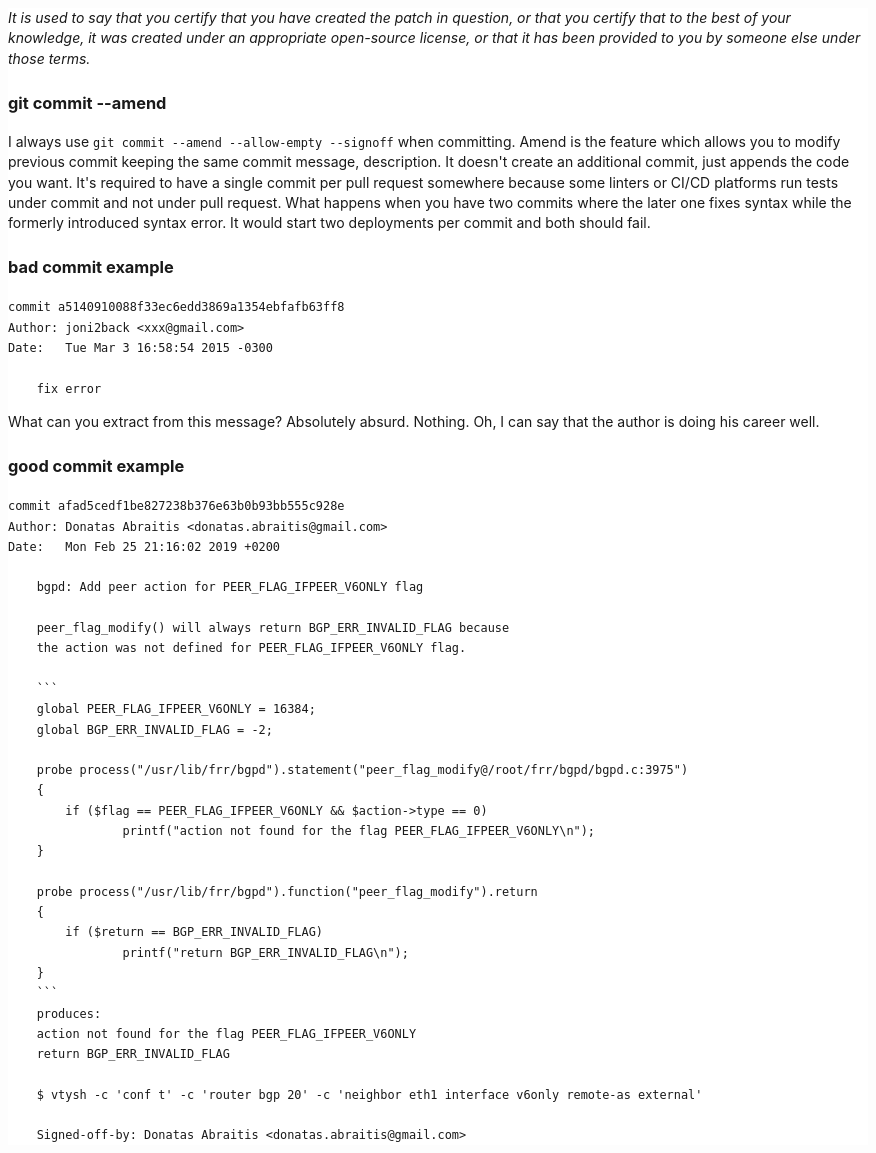 _It is used to say that you certify that you have created the patch in question, or that you certify that to the best of your knowledge, it was created under an appropriate open-source license, or that it has been provided to you by someone else under those terms._

### git commit --amend

I always use `git commit --amend --allow-empty --signoff` when committing. Amend is the feature which allows you to modify previous commit keeping the same commit message, description. It doesn't create an additional commit, just appends the code you want. It's required to have a single commit per pull request somewhere because some linters or CI/CD platforms run tests under commit and not under pull request. What happens when you have two commits where the later one fixes syntax while the formerly introduced syntax error. It would start two deployments per commit and both should fail.

### bad commit example

```
commit a5140910088f33ec6edd3869a1354ebfafb63ff8
Author: joni2back <xxx@gmail.com>
Date:   Tue Mar 3 16:58:54 2015 -0300

    fix error
```

What can you extract from this message? Absolutely absurd. Nothing. Oh, I can say that the author is doing his career well.

### good commit example

```
commit afad5cedf1be827238b376e63b0b93bb555c928e
Author: Donatas Abraitis <donatas.abraitis@gmail.com>
Date:   Mon Feb 25 21:16:02 2019 +0200

    bgpd: Add peer action for PEER_FLAG_IFPEER_V6ONLY flag

    peer_flag_modify() will always return BGP_ERR_INVALID_FLAG because
    the action was not defined for PEER_FLAG_IFPEER_V6ONLY flag.

    ```
    global PEER_FLAG_IFPEER_V6ONLY = 16384;
    global BGP_ERR_INVALID_FLAG = -2;

    probe process("/usr/lib/frr/bgpd").statement("peer_flag_modify@/root/frr/bgpd/bgpd.c:3975")
    {
        if ($flag == PEER_FLAG_IFPEER_V6ONLY && $action->type == 0)
                printf("action not found for the flag PEER_FLAG_IFPEER_V6ONLY\n");
    }

    probe process("/usr/lib/frr/bgpd").function("peer_flag_modify").return
    {
        if ($return == BGP_ERR_INVALID_FLAG)
                printf("return BGP_ERR_INVALID_FLAG\n");
    }
    ```
    produces:
    action not found for the flag PEER_FLAG_IFPEER_V6ONLY
    return BGP_ERR_INVALID_FLAG

    $ vtysh -c 'conf t' -c 'router bgp 20' -c 'neighbor eth1 interface v6only remote-as external'

    Signed-off-by: Donatas Abraitis <donatas.abraitis@gmail.com>
```
